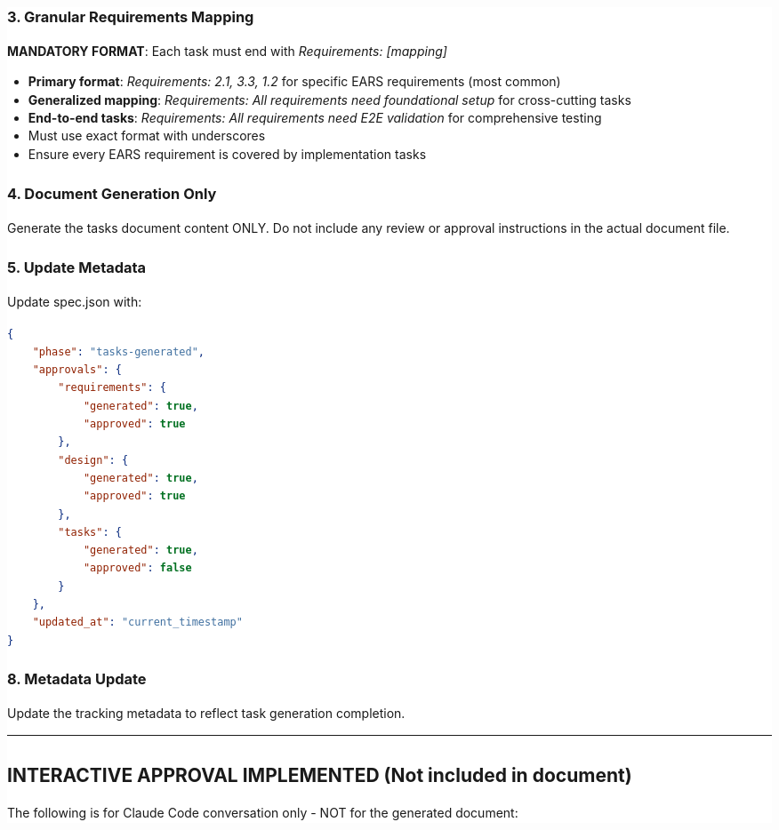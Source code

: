### 3. Granular Requirements Mapping

**MANDATORY FORMAT**: Each task must end with _Requirements: [mapping]_

- **Primary format**: _Requirements: 2.1, 3.3, 1.2_ for specific EARS requirements (most common)
- **Generalized mapping**: _Requirements: All requirements need foundational setup_ for cross-cutting tasks
- **End-to-end tasks**: _Requirements: All requirements need E2E validation_ for comprehensive testing
- Must use exact format with underscores
- Ensure every EARS requirement is covered by implementation tasks

### 4. Document Generation Only

Generate the tasks document content ONLY. Do not include any review or approval instructions in the actual document file.

### 5. Update Metadata

Update spec.json with:

```json
{
    "phase": "tasks-generated",
    "approvals": {
        "requirements": {
            "generated": true,
            "approved": true
        },
        "design": {
            "generated": true,
            "approved": true
        },
        "tasks": {
            "generated": true,
            "approved": false
        }
    },
    "updated_at": "current_timestamp"
}
```

### 8. Metadata Update

Update the tracking metadata to reflect task generation completion.

---

## INTERACTIVE APPROVAL IMPLEMENTED (Not included in document)

The following is for Claude Code conversation only - NOT for the generated document:

